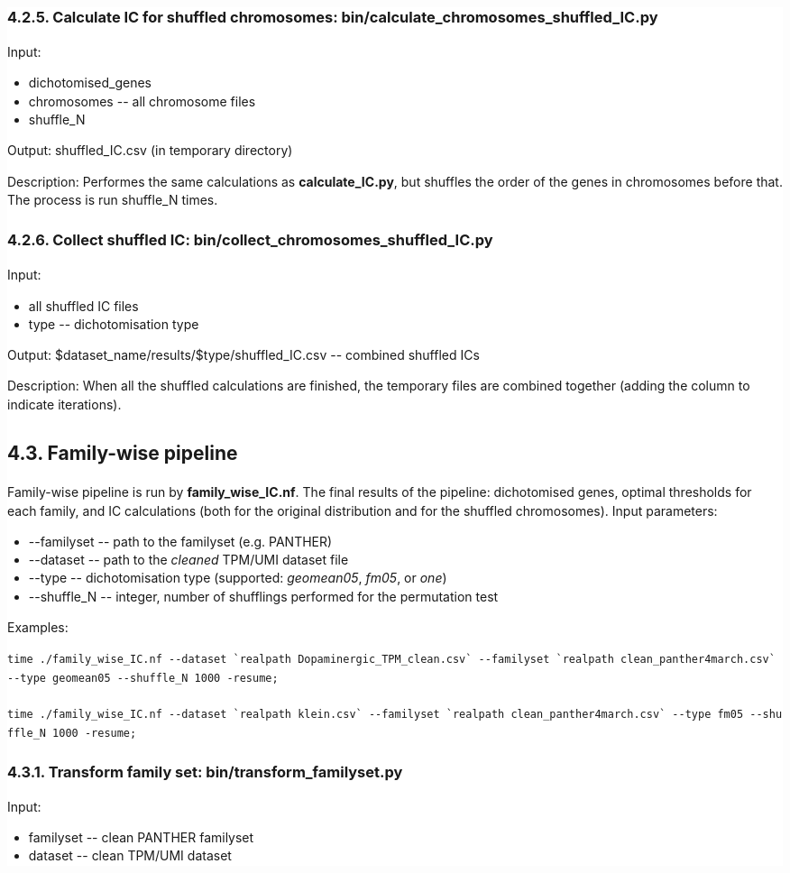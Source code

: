 ### 4.2.5. Calculate IC for shuffled chromosomes: **bin/calculate_chromosomes_shuffled_IC.py**
Input:
* dichotomised_genes
* chromosomes -- all chromosome files
* shuffle_N

Output: shuffled_IC.csv (in temporary directory)

Description:
Performes the same calculations as **calculate_IC.py**, but shuffles the order of the genes in chromosomes before that. The process is run shuffle_N times.

### 4.2.6. Collect shuffled IC: **bin/collect_chromosomes_shuffled_IC.py**
Input:
* all shuffled IC files
* type -- dichotomisation type

Output: \$dataset_name/results/\$type/shuffled_IC.csv -- combined shuffled ICs

Description:
When all the shuffled calculations are finished, the temporary files are combined together (adding the column to indicate iterations).


## 4.3. Family-wise pipeline
Family-wise pipeline is run by **family_wise_IC.nf**. The final results of the pipeline: dichotomised genes, optimal thresholds for each family, and IC calculations (both for the original distribution and for the shuffled chromosomes).
Input parameters:
* --familyset -- path to the familyset (e.g. PANTHER)
* --dataset -- path to the *cleaned* TPM/UMI dataset file
* --type -- dichotomisation type (supported: *geomean05*, *fm05*, or *one*)
* --shuffle_N -- integer, number of shufflings performed for the permutation test

Examples:

```
time ./family_wise_IC.nf --dataset `realpath Dopaminergic_TPM_clean.csv` --familyset `realpath clean_panther4march.csv` --type geomean05 --shuffle_N 1000 -resume;

time ./family_wise_IC.nf --dataset `realpath klein.csv` --familyset `realpath clean_panther4march.csv` --type fm05 --shuffle_N 1000 -resume;

```

### 4.3.1. Transform family set: **bin/transform_familyset.py**
Input:
* familyset -- clean PANTHER familyset
* dataset -- clean TPM/UMI dataset
